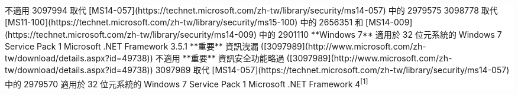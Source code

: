 </td>
<td style="border:1px solid black;">
不適用

</td>
<td style="border:1px solid black;">
3097994 取代 [MS14-057](https://technet.microsoft.com/zh-tw/library/security/ms14-057) 中的 2979575  
3098778 取代 [MS11-100](https://technet.microsoft.com/zh-tw/library/security/ms15-100) 中的 2656351 和 [MS14-009](https://technet.microsoft.com/zh-tw/library/security/ms14-009) 中的 2901110

</td>
</tr>
<tr>
<td style="border:1px solid black;" colspan="6">
**Windows 7**

</td>
</tr>
<tr>
<td style="border:1px solid black;">
適用於 32 位元系統的 Windows 7 Service Pack 1

</td>
<td style="border:1px solid black;">
Microsoft .NET Framework 3.5.1

</td>
<td style="border:1px solid black;">
**重要**  
資訊洩漏  
([3097989](http://www.microsoft.com/zh-tw/download/details.aspx?id=49738))

</td>
<td style="border:1px solid black;">
不適用

</td>
<td style="border:1px solid black;">
**重要**  
資訊安全功能略過  
([3097989](http://www.microsoft.com/zh-tw/download/details.aspx?id=49738))

</td>
<td style="border:1px solid black;">
3097989 取代 [MS14-057](https://technet.microsoft.com/zh-tw/library/security/ms14-057) 中的 2979570

</td>
</tr>
<tr>
<td style="border:1px solid black;">
適用於 32 位元系統的 Windows 7 Service Pack 1

</td>
<td style="border:1px solid black;">
Microsoft .NET Framework 4<sup>[1]</sup>
